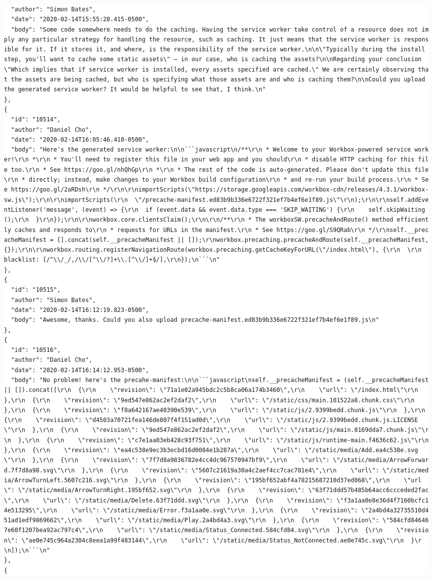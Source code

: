       "author": "Simon Bates",
      "date": "2020-02-14T15:55:28.415-0500",
      "body": "Some code somewhere needs to do the caching. Having the service worker take control of a resource does not imply any particular strategy for handling the resource, such as caching. It just means that the service worker is responsible for it. If it stores it, and where, is the responsibility of the service worker.\n\n\"Typically during the install step, you'll want to cache some static assets\" – in our case, who is caching the assets?\n\nRegarding your conclusion \"Which implies that if service worker is installed, every assets specified are cached.\" We are certainly observing that the assets are being cached, but who is specifying what those assets are and who is caching them?\n\nCould you upload the generated service worker? It would be helpful to see that, I think.\n"
    },
    {
      "id": "10514",
      "author": "Daniel Cho",
      "date": "2020-02-14T16:05:46.410-0500",
      "body": "Here's the generated service worker:\n\n```javascript\n/**\r\n * Welcome to your Workbox-powered service worker!\r\n *\r\n * You'll need to register this file in your web app and you should\r\n * disable HTTP caching for this file too.\r\n * See https://goo.gl/nhQhGp\r\n *\r\n * The rest of the code is auto-generated. Please don't update this file\r\n * directly; instead, make changes to your Workbox build configuration\r\n * and re-run your build process.\r\n * See https://goo.gl/2aRDsh\r\n */\r\n\r\nimportScripts(\"https://storage.googleapis.com/workbox-cdn/releases/4.3.1/workbox-sw.js\");\r\n\r\nimportScripts(\r\n  \"/precache-manifest.ed83b9b336e6722f321ef7b4ef6e1f89.js\"\r\n);\r\n\r\nself.addEventListener('message', (event) => {\r\n  if (event.data && event.data.type === 'SKIP_WAITING') {\r\n    self.skipWaiting();\r\n  }\r\n});\r\n\r\nworkbox.core.clientsClaim();\r\n\r\n/**\r\n * The workboxSW.precacheAndRoute() method efficiently caches and responds to\r\n * requests for URLs in the manifest.\r\n * See https://goo.gl/S9QRab\r\n */\r\nself.__precacheManifest = [].concat(self.__precacheManifest || []);\r\nworkbox.precaching.precacheAndRoute(self.__precacheManifest, {});\r\n\r\nworkbox.routing.registerNavigationRoute(workbox.precaching.getCacheKeyForURL(\"/index.html\"), {\r\n  \r\n  blacklist: [/^\\/_/,/\\/[^\\/?]+\\.[^\\/]+$/],\r\n});\n```\n"
    },
    {
      "id": "10515",
      "author": "Simon Bates",
      "date": "2020-02-14T16:12:19.823-0500",
      "body": "Awesome, thanks. Could you also upload precache-manifest.ed83b9b336e6722f321ef7b4ef6e1f89.js\n"
    },
    {
      "id": "10516",
      "author": "Daniel Cho",
      "date": "2020-02-14T16:14:12.953-0500",
      "body": "No problem! here's the precahe-manifest:\n\n```javascript\nself.__precacheManifest = (self.__precacheManifest || []).concat([\r\n  {\r\n    \"revision\": \"71a1e02a945bdc2c5b8ca06a174b3460\",\r\n    \"url\": \"/index.html\"\r\n  },\r\n  {\r\n    \"revision\": \"9ed547e862ac2ef2daf2\",\r\n    \"url\": \"/static/css/main.101522a8.chunk.css\"\r\n  },\r\n  {\r\n    \"revision\": \"f8a642167ae40390e539\",\r\n    \"url\": \"/static/js/2.9399bedd.chunk.js\"\r\n  },\r\n  {\r\n    \"revision\": \"d4503a70721fea146de807f4f151ad0d\",\r\n    \"url\": \"/static/js/2.9399bedd.chunk.js.LICENSE\"\r\n  },\r\n  {\r\n    \"revision\": \"9ed547e862ac2ef2daf2\",\r\n    \"url\": \"/static/js/main.8169dda7.chunk.js\"\r\n  },\r\n  {\r\n    \"revision\": \"c7e1aa03eb428c93f751\",\r\n    \"url\": \"/static/js/runtime-main.f4636c62.js\"\r\n  },\r\n  {\r\n    \"revision\": \"ea4c538e9ec3b3ecbd16d0084e1b287a\",\r\n    \"url\": \"/static/media/Add.ea4c538e.svg\"\r\n  },\r\n  {\r\n    \"revision\": \"7f7d8a9836782e4cc4dc967570947bf9\",\r\n    \"url\": \"/static/media/ArrowForward.7f7d8a98.svg\"\r\n  },\r\n  {\r\n    \"revision\": \"5607c21619a30a4c2aef4cc7cac781e4\",\r\n    \"url\": \"/static/media/ArrowTurnLeft.5607c216.svg\"\r\n  },\r\n  {\r\n    \"revision\": \"195bf652abf4a78215687210d37ed068\",\r\n    \"url\": \"/static/media/ArrowTurnRight.195bf652.svg\"\r\n  },\r\n  {\r\n    \"revision\": \"63f71ddd57b485b64acc6ccceded2fac\",\r\n    \"url\": \"/static/media/Delete.63f71ddd.svg\"\r\n  },\r\n  {\r\n    \"revision\": \"f3a1aa0e8e36d4f7160bcfc14e513295\",\r\n    \"url\": \"/static/media/Error.f3a1aa0e.svg\"\r\n  },\r\n  {\r\n    \"revision\": \"2a4bd4a32735510d451ad1edf9869662\",\r\n    \"url\": \"/static/media/Play.2a4bd4a3.svg\"\r\n  },\r\n  {\r\n    \"revision\": \"584cfd846467e60f1207bea92ac797c4\",\r\n    \"url\": \"/static/media/Status_Connected.584cfd84.svg\"\r\n  },\r\n  {\r\n    \"revision\": \"ae0e745c964a2304c8eea1a99f483144\",\r\n    \"url\": \"/static/media/Status_NotConnected.ae0e745c.svg\"\r\n  }\r\n]);\n```\n"
    },
    {
